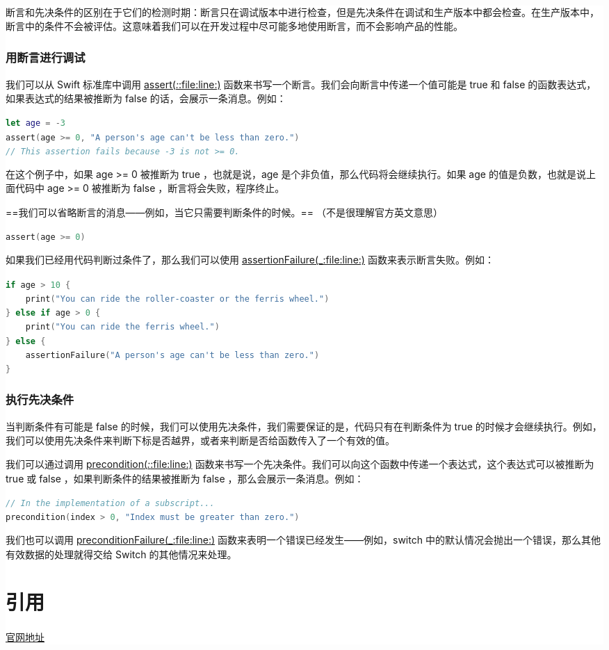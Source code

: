 断言和先决条件的区别在于它们的检测时期：断言只在调试版本中进行检查，但是先决条件在调试和生产版本中都会检查。在生产版本中，断言中的条件不会被评估。这意味着我们可以在开发过程中尽可能多地使用断言，而不会影响产品的性能。

### 用断言进行调试

我们可以从 Swift 标准库中调用 [assert(_:_:file:line:)](https://developer.apple.com/documentation/swift/1541112-assert) 函数来书写一个断言。我们会向断言中传递一个值可能是 true 和 false 的函数表达式，如果表达式的结果被推断为 false 的话，会展示一条消息。例如：

```swift
let age = -3
assert(age >= 0, "A person's age can't be less than zero.")
// This assertion fails because -3 is not >= 0.
```

在这个例子中，如果 age >= 0 被推断为 true ，也就是说，age 是个非负值，那么代码将会继续执行。如果 age 的值是负数，也就是说上面代码中 age >= 0 被推断为 false ，断言将会失败，程序终止。

==我们可以省略断言的消息——例如，当它只需要判断条件的时候。== （不是很理解官方英文意思）

```swift
assert(age >= 0)
```

如果我们已经用代码判断过条件了，那么我们可以使用 [assertionFailure(_:file:line:)](https://developer.apple.com/documentation/swift/1539616-assertionfailure) 函数来表示断言失败。例如：

```swift
if age > 10 {
    print("You can ride the roller-coaster or the ferris wheel.")
} else if age > 0 {
    print("You can ride the ferris wheel.")
} else {
    assertionFailure("A person's age can't be less than zero.")
}
```

### 执行先决条件

当判断条件有可能是 false 的时候，我们可以使用先决条件，我们需要保证的是，代码只有在判断条件为 true 的时候才会继续执行。例如，我们可以使用先决条件来判断下标是否越界，或者来判断是否给函数传入了一个有效的值。

我们可以通过调用 [precondition(_:_:file:line:)](https://developer.apple.com/documentation/swift/1540960-precondition) 函数来书写一个先决条件。我们可以向这个函数中传递一个表达式，这个表达式可以被推断为 true 或 false ，如果判断条件的结果被推断为 false ，那么会展示一条消息。例如：

```swift
// In the implementation of a subscript...
precondition(index > 0, "Index must be greater than zero.")
```

我们也可以调用 [preconditionFailure(_:file:line:)](https://developer.apple.com/documentation/swift/1539374-preconditionfailure) 函数来表明一个错误已经发生——例如，switch 中的默认情况会抛出一个错误，那么其他有效数据的处理就得交给 Switch 的其他情况来处理。



# 引用

[官网地址](https://developer.apple.com/library/content/documentation/Swift/Conceptual/Swift_Programming_Language/TheBasics.html#//apple_ref/doc/uid/TP40014097-CH5-ID309)


